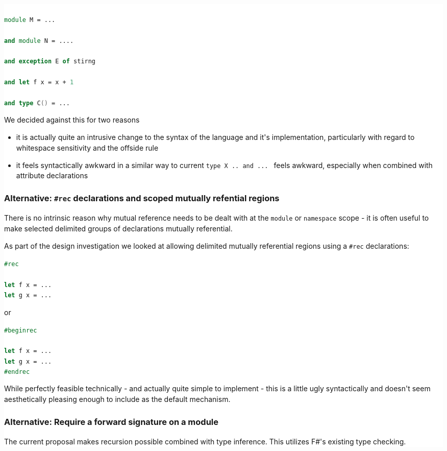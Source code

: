 ```fsharp

module M = ...

and module N = ....

and exception E of stirng

and let f x = x + 1

and type C() = ...
```

We decided against this for two reasons

* it is actually quite an intrusive change to the syntax of the language and it's implementation, particularly with regard to whitespace sensitivity and the offside rule

* it feels syntactically awkward in a similar way to current ``type X .. and ... `` feels awkward, especially when combined with attribute declarations


### Alternative: ``#rec`` declarations and scoped mutually refential regions

There is no intrinsic reason why mutual reference needs to be dealt
with at the ``module`` or ``namespace`` scope - it is often useful to make 
selected delimited groups of declarations mutually referential.

As part of the design investigation we looked at allowing delimited mutually referential regions using a ``#rec`` 
declarations:

```fsharp
#rec

let f x = ...
let g x = ...
```

or

```fsharp
#beginrec

let f x = ...
let g x = ...
#endrec
```

While perfectly feasible technically - and actually quite simple to implement - this is a little ugly syntactically
and doesn't seem aesthetically pleasing enough to include as the default mechanism. 

### Alternative: Require a forward signature on a module

The current proposal makes recursion possible combined with type inference. This utilizes F#'s existing
type checking.
